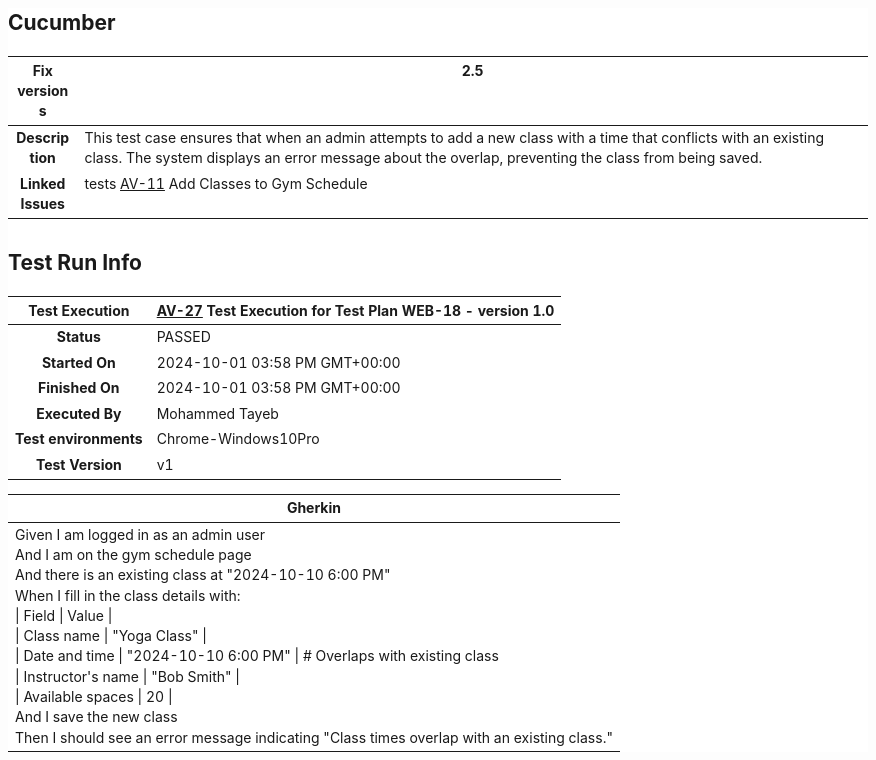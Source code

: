 ## Cucumber 

| **Fix versions** | 2.5 |
|:--:|----|
| **Description** | This test case ensures that when an admin attempts to add a new class with a time that conflicts with an existing class. The system displays an error message about the overlap, preventing the class from being saved. |
| **Linked Issues** | tests [AV-11](https://mohammed-tayeb.atlassian.net/browse/AV-11) Add Classes to Gym Schedule |

## Test Run Info 

| **Test Execution** | [AV-27](https://mohammed-tayeb.atlassian.net/browse/AV-27) Test Execution for Test Plan WEB-18 - version 1.0 |
|:--:|----|
| **Status** | PASSED |
| **Started On** | 2024-10-01 03:58 PM GMT+00:00 |
| **Finished On** | 2024-10-01 03:58 PM GMT+00:00 |
| **Executed By** | Mohammed Tayeb |
| **Test environments** | Chrome-Windows10Pro |
| **Test Version** | v1 |

<table>
<colgroup>
<col style="width: 100%" />
</colgroup>
<thead>
<tr>
<th style="text-align: center;"><strong>Gherkin</strong></th>
</tr>
</thead>
<tbody>
<tr>
<td>Given I am logged in as an admin user<br />
And I am on the gym schedule page<br />
And there is an existing class at "2024-10-10 6:00 PM"<br />
When I fill in the class details with:<br />
| Field | Value |<br />
| Class name | "Yoga Class" |<br />
| Date and time | "2024-10-10 6:00 PM" | # Overlaps with existing
class<br />
| Instructor's name | "Bob Smith" |<br />
| Available spaces | 20 |<br />
And I save the new class<br />
Then I should see an error message indicating "Class times overlap with
an existing class."</td>
</tr>
</tbody>
</table>
